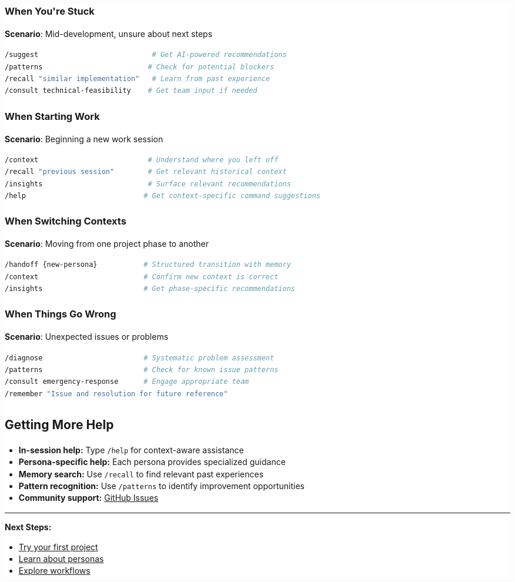 ### When You're Stuck

**Scenario**: Mid-development, unsure about next steps

```bash
/suggest                           # Get AI-powered recommendations
/patterns                         # Check for potential blockers
/recall "similar implementation"   # Learn from past experience
/consult technical-feasibility    # Get team input if needed
```

### When Starting Work

**Scenario**: Beginning a new work session

```bash
/context                          # Understand where you left off
/recall "previous session"        # Get relevant historical context
/insights                         # Surface relevant recommendations
/help                            # Get context-specific command suggestions
```

### When Switching Contexts

**Scenario**: Moving from one project phase to another

```bash
/handoff {new-persona}           # Structured transition with memory
/context                         # Confirm new context is correct
/insights                        # Get phase-specific recommendations
```

### When Things Go Wrong

**Scenario**: Unexpected issues or problems

```bash
/diagnose                        # Systematic problem assessment
/patterns                        # Check for known issue patterns
/consult emergency-response      # Engage appropriate team
/remember "Issue and resolution for future reference"
```

## Getting More Help

- **In-session help:** Type `/help` for context-aware assistance
- **Persona-specific help:** Each persona provides specialized guidance
- **Memory search:** Use `/recall` to find relevant past experiences
- **Pattern recognition:** Use `/patterns` to identify improvement opportunities
- **Community support:** [GitHub Issues](https://github.com/bmadcode/BMAD-METHOD/issues)

---

**Next Steps:**
- [Try your first project](../getting-started/first-project.md)
- [Learn about personas](../reference/personas.md)
- [Explore workflows](../getting-started/first-project.md)
